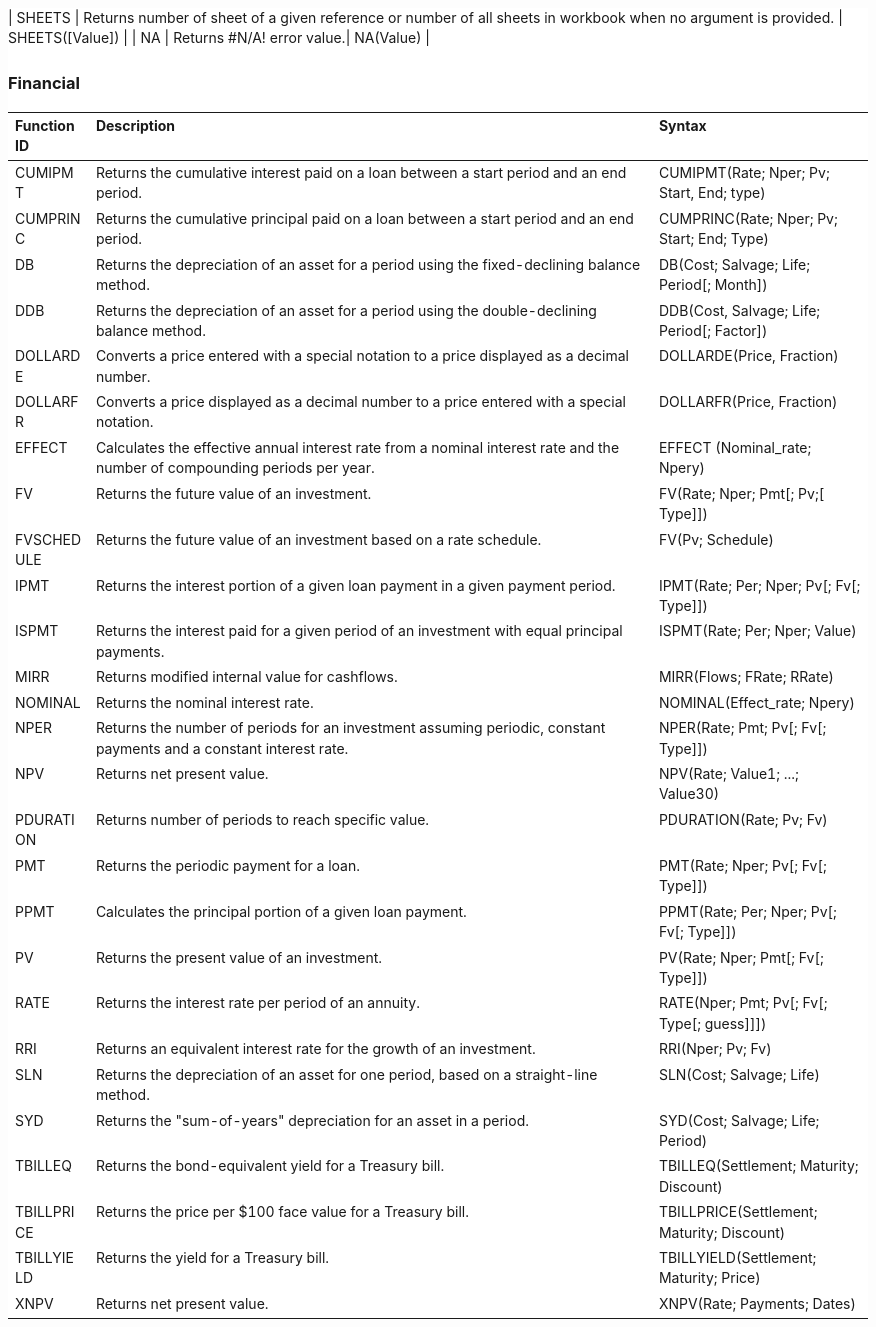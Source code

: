 | SHEETS | Returns number of sheet of a given reference or number of all sheets in workbook when no argument is provided. | SHEETS([Value]) |
| NA | Returns #N/A! error value.| NA(Value) |

### Financial

| Function ID | Description | Syntax |
| :--- | :--- | :--- |
| CUMIPMT | Returns the cumulative interest paid on a loan between a start period and an end period. | CUMIPMT(Rate; Nper; Pv; Start, End; type) |
| CUMPRINC | Returns the cumulative principal paid on a loan between a start period and an end period. | CUMPRINC(Rate; Nper; Pv; Start; End; Type) |
| DB | Returns the depreciation of an asset for a period using the fixed-declining balance method. | DB(Cost; Salvage; Life; Period[; Month]) |
| DDB | Returns the depreciation of an asset for a period using the double-declining balance method. | DDB(Cost, Salvage; Life; Period[; Factor]) |
| DOLLARDE | Converts a price entered with a special notation to a price displayed as a decimal number. | DOLLARDE(Price, Fraction) |
| DOLLARFR | Converts a price displayed as a decimal number to a price entered with a special notation. | DOLLARFR(Price, Fraction) |
| EFFECT | Calculates the effective annual interest rate from a nominal interest rate and the number of compounding periods per year. | EFFECT (Nominal_rate; Npery) |
| FV | Returns the future value of an investment. | FV(Rate; Nper; Pmt[; Pv;[ Type]]) |
| FVSCHEDULE | Returns the future value of an investment based on a rate schedule. | FV(Pv; Schedule) |
| IPMT | Returns the interest portion of a given loan payment in a given payment period. | IPMT(Rate; Per; Nper; Pv[; Fv[; Type]]) |
| ISPMT | Returns the interest paid for a given period of an investment with equal principal payments. | ISPMT(Rate; Per; Nper; Value) |
| MIRR | Returns modified internal value for cashflows. | MIRR(Flows; FRate; RRate) |
| NOMINAL | Returns the nominal interest rate. | NOMINAL(Effect_rate; Npery) |
| NPER | Returns the number of periods for an investment assuming periodic, constant payments and a constant interest rate. | NPER(Rate; Pmt; Pv[; Fv[; Type]]) |
| NPV | Returns net present value. | NPV(Rate; Value1; ...; Value30) |
| PDURATION | Returns number of periods to reach specific value. | PDURATION(Rate; Pv; Fv) |
| PMT | Returns the periodic payment for a loan. | PMT(Rate; Nper; Pv[; Fv[; Type]]) |
| PPMT | Calculates the principal portion of a given loan payment. | PPMT(Rate; Per; Nper; Pv[; Fv[; Type]]) |
| PV | Returns the present value of an investment. | PV(Rate; Nper; Pmt[; Fv[; Type]]) |
| RATE |  Returns the interest rate per period of an annuity. | RATE(Nper; Pmt; Pv[; Fv[; Type[; guess]]]) |
| RRI | Returns an equivalent interest rate for the growth of an investment. | RRI(Nper; Pv; Fv) |
| SLN | Returns the depreciation of an asset for one period, based on a straight-line method. | SLN(Cost; Salvage; Life) |
| SYD | Returns the "sum-of-years" depreciation for an asset in a period. | SYD(Cost; Salvage; Life; Period) |
| TBILLEQ | Returns the bond-equivalent yield for a Treasury bill. | TBILLEQ(Settlement; Maturity; Discount) |
| TBILLPRICE | Returns the price per $100 face value for a Treasury bill. | TBILLPRICE(Settlement; Maturity; Discount) |
| TBILLYIELD | Returns the yield for a Treasury bill. | TBILLYIELD(Settlement; Maturity; Price) |
| XNPV | Returns net present value. | XNPV(Rate; Payments; Dates) |
